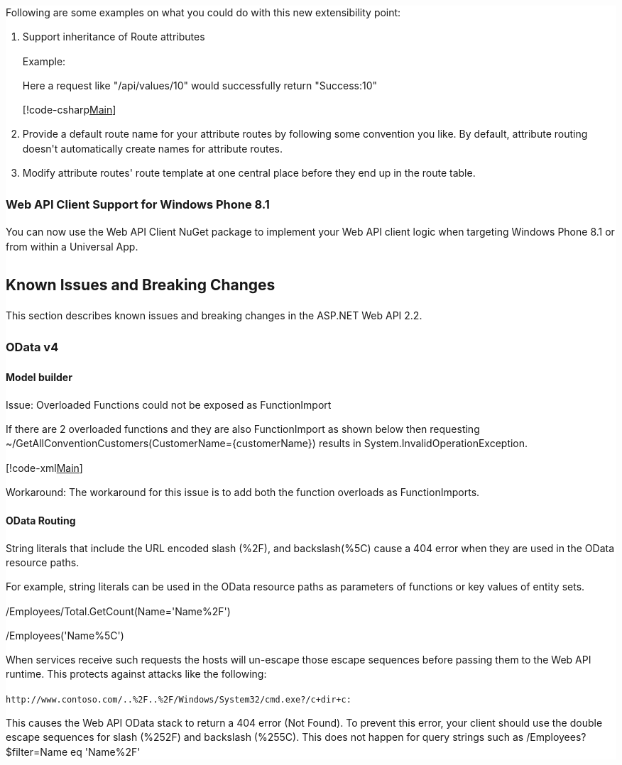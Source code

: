 Following are some examples on what you could do with this new extensibility point:

1. Support inheritance of Route attributes

    Example:

    Here a request like "/api/values/10" would successfully return "Success:10"

    [!code-csharp[Main](whats-new-in-aspnet-web-api-22/samples/sample2.cs)]
2. Provide a default route name for your attribute routes by following some convention you like. By default, attribute routing doesn't automatically create names for attribute routes.
3. Modify attribute routes' route template at one central place before they end up in the route table.

<a id="phone"></a>
### Web API Client Support for Windows Phone 8.1

You can now use the Web API Client NuGet package to implement your Web API client logic when targeting Windows Phone 8.1 or from within a Universal App.

<a id="known-issues"></a>
## Known Issues and Breaking Changes

This section describes known issues and breaking changes in the ASP.NET Web API 2.2.

### OData v4

#### Model builder

Issue: Overloaded Functions could not be exposed as FunctionImport

If there are 2 overloaded functions and they are also FunctionImport as shown below then requesting ~/GetAllConventionCustomers(CustomerName={customerName}) results in System.InvalidOperationException.

[!code-xml[Main](whats-new-in-aspnet-web-api-22/samples/sample3.xml)]

Workaround: The workaround for this issue is to add both the function overloads as FunctionImports.

#### OData Routing

String literals that include the URL encoded slash (%2F), and backslash(%5C) cause a 404 error when they are used in the OData resource paths.

For example, string literals can be used in the OData resource paths as parameters of functions or key values of entity sets.

/Employees/Total.GetCount(Name='Name%2F')

/Employees('Name%5C')

When services receive such requests the hosts will un-escape those escape sequences before passing them to the Web API runtime. This protects against attacks like the following:  
  
`http://www.contoso.com/..%2F..%2F/Windows/System32/cmd.exe?/c+dir+c:`

This causes the Web API OData stack to return a 404 error (Not Found). To prevent this error, your client should use the double escape sequences for slash (%252F) and backslash (%255C). This does not happen for query strings such as /Employees?$filter=Name eq 'Name%2F'
